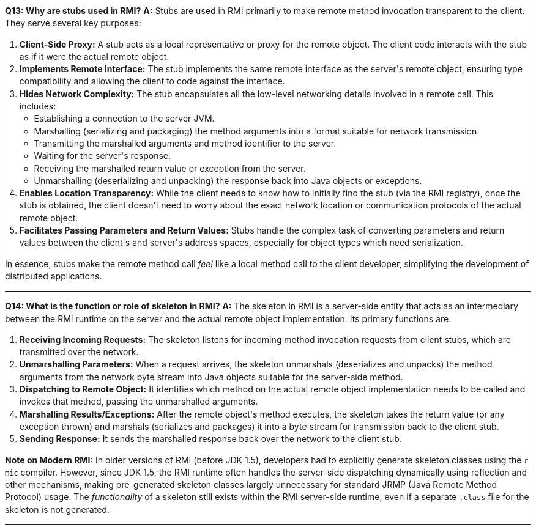 
**Q13: Why are stubs used in RMI?**
**A:** Stubs are used in RMI primarily to make remote method invocation transparent to the client. They serve several key purposes:

1.  **Client-Side Proxy:** A stub acts as a local representative or proxy for the remote object. The client code interacts with the stub as if it were the actual remote object.
2.  **Implements Remote Interface:** The stub implements the same remote interface as the server's remote object, ensuring type compatibility and allowing the client to code against the interface.
3.  **Hides Network Complexity:** The stub encapsulates all the low-level networking details involved in a remote call. This includes:
    - Establishing a connection to the server JVM.
    - Marshalling (serializing and packaging) the method arguments into a format suitable for network transmission.
    - Transmitting the marshalled arguments and method identifier to the server.
    - Waiting for the server's response.
    - Receiving the marshalled return value or exception from the server.
    - Unmarshalling (deserializing and unpacking) the response back into Java objects or exceptions.
4.  **Enables Location Transparency:** While the client needs to know how to initially find the stub (via the RMI registry), once the stub is obtained, the client doesn't need to worry about the exact network location or communication protocols of the actual remote object.
5.  **Facilitates Passing Parameters and Return Values:** Stubs handle the complex task of converting parameters and return values between the client's and server's address spaces, especially for object types which need serialization.

In essence, stubs make the remote method call _feel_ like a local method call to the client developer, simplifying the development of distributed applications.

---

**Q14: What is the function or role of skeleton in RMI?**
**A:** The skeleton in RMI is a server-side entity that acts as an intermediary between the RMI runtime on the server and the actual remote object implementation. Its primary functions are:

1.  **Receiving Incoming Requests:** The skeleton listens for incoming method invocation requests from client stubs, which are transmitted over the network.
2.  **Unmarshalling Parameters:** When a request arrives, the skeleton unmarshals (deserializes and unpacks) the method arguments from the network byte stream into Java objects suitable for the server-side method.
3.  **Dispatching to Remote Object:** It identifies which method on the actual remote object implementation needs to be called and invokes that method, passing the unmarshalled arguments.
4.  **Marshalling Results/Exceptions:** After the remote object's method executes, the skeleton takes the return value (or any exception thrown) and marshals (serializes and packages) it into a byte stream for transmission back to the client stub.
5.  **Sending Response:** It sends the marshalled response back over the network to the client stub.

**Note on Modern RMI:** In older versions of RMI (before JDK 1.5), developers had to explicitly generate skeleton classes using the `rmic` compiler. However, since JDK 1.5, the RMI runtime often handles the server-side dispatching dynamically using reflection and other mechanisms, making pre-generated skeleton classes largely unnecessary for standard JRMP (Java Remote Method Protocol) usage. The _functionality_ of a skeleton still exists within the RMI server-side runtime, even if a separate `.class` file for the skeleton is not generated.

---